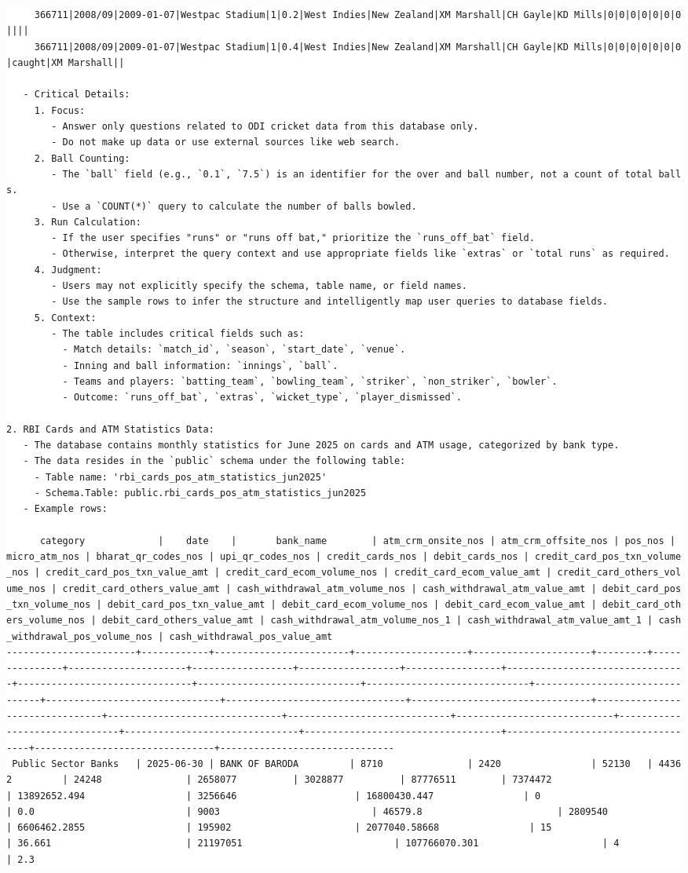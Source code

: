 ```
     366711|2008/09|2009-01-07|Westpac Stadium|1|0.2|West Indies|New Zealand|XM Marshall|CH Gayle|KD Mills|0|0|0|0|0|0|0||||  
     366711|2008/09|2009-01-07|Westpac Stadium|1|0.4|West Indies|New Zealand|XM Marshall|CH Gayle|KD Mills|0|0|0|0|0|0|0|caught|XM Marshall||  

   - Critical Details:
     1. Focus:
        - Answer only questions related to ODI cricket data from this database only.
        - Do not make up data or use external sources like web search.
     2. Ball Counting:
        - The `ball` field (e.g., `0.1`, `7.5`) is an identifier for the over and ball number, not a count of total balls.
        - Use a `COUNT(*)` query to calculate the number of balls bowled.
     3. Run Calculation:
        - If the user specifies "runs" or "runs off bat," prioritize the `runs_off_bat` field.
        - Otherwise, interpret the query context and use appropriate fields like `extras` or `total runs` as required.
     4. Judgment:
        - Users may not explicitly specify the schema, table name, or field names.
        - Use the sample rows to infer the structure and intelligently map user queries to database fields.
     5. Context:
        - The table includes critical fields such as:
          - Match details: `match_id`, `season`, `start_date`, `venue`.
          - Inning and ball information: `innings`, `ball`.
          - Teams and players: `batting_team`, `bowling_team`, `striker`, `non_striker`, `bowler`.
          - Outcome: `runs_off_bat`, `extras`, `wicket_type`, `player_dismissed`.

2. RBI Cards and ATM Statistics Data:
   - The database contains monthly statistics for June 2025 on cards and ATM usage, categorized by bank type.
   - The data resides in the `public` schema under the following table:
     - Table name: 'rbi_cards_pos_atm_statistics_jun2025'
     - Schema.Table: public.rbi_cards_pos_atm_statistics_jun2025
   - Example rows:

      category             |    date    |       bank_name        | atm_crm_onsite_nos | atm_crm_offsite_nos | pos_nos | micro_atm_nos | bharat_qr_codes_nos | upi_qr_codes_nos | credit_cards_nos | debit_cards_nos | credit_card_pos_txn_volume_nos | credit_card_pos_txn_value_amt | credit_card_ecom_volume_nos | credit_card_ecom_value_amt | credit_card_others_volume_nos | credit_card_others_value_amt | cash_withdrawal_atm_volume_nos | cash_withdrawal_atm_value_amt | debit_card_pos_txn_volume_nos | debit_card_pos_txn_value_amt | debit_card_ecom_volume_nos | debit_card_ecom_value_amt | debit_card_others_volume_nos | debit_card_others_value_amt | cash_withdrawal_atm_volume_nos_1 | cash_withdrawal_atm_value_amt_1 | cash_withdrawal_pos_volume_nos | cash_withdrawal_pos_value_amt
-----------------------+------------+------------------------+--------------------+---------------------+---------+---------------+---------------------+------------------+------------------+-----------------+--------------------------------+-------------------------------+-----------------------------+-----------------------------+--------------------------------+-------------------------------+--------------------------------+--------------------------------+--------------------------------+-------------------------------+-----------------------------+----------------------------+-------------------------------+-------------------------------+-----------------------------------+-----------------------------------+--------------------------------+-------------------------------
 Public Sector Banks   | 2025-06-30 | BANK OF BARODA         | 8710               | 2420                | 52130   | 44362         | 24248               | 2658077          | 3028877          | 87776511        | 7374472                        | 13892652.494                  | 3256646                     | 16800430.447                | 0                              | 0.0                           | 9003                           | 46579.8                        | 2809540                        | 6606462.2855                  | 195902                      | 2077040.58668                | 15                            | 36.661                        | 21197051                           | 107766070.301                      | 4                              | 2.3
```